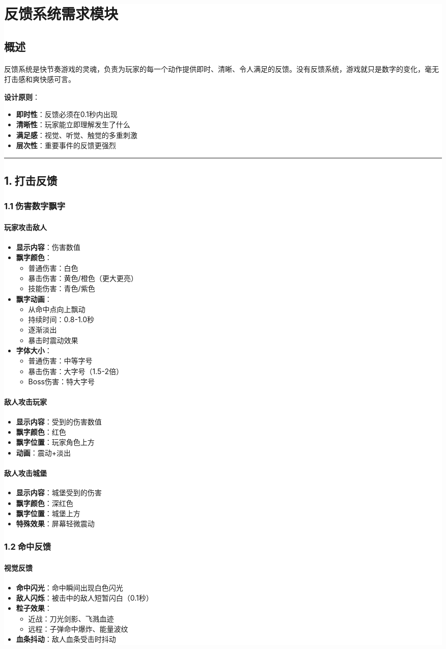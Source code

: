 # 反馈系统需求模块

## 概述

反馈系统是快节奏游戏的灵魂，负责为玩家的每一个动作提供即时、清晰、令人满足的反馈。没有反馈系统，游戏就只是数字的变化，毫无打击感和爽快感可言。

**设计原则**：
- **即时性**：反馈必须在0.1秒内出现
- **清晰性**：玩家能立即理解发生了什么
- **满足感**：视觉、听觉、触觉的多重刺激
- **层次性**：重要事件的反馈更强烈

---

## 1. 打击反馈

### 1.1 伤害数字飘字

#### 玩家攻击敌人
- **显示内容**：伤害数值
- **飘字颜色**：
  - 普通伤害：白色
  - 暴击伤害：黄色/橙色（更大更亮）
  - 技能伤害：青色/紫色
- **飘字动画**：
  - 从命中点向上飘动
  - 持续时间：0.8-1.0秒
  - 逐渐淡出
  - 暴击时震动效果
- **字体大小**：
  - 普通伤害：中等字号
  - 暴击伤害：大字号（1.5-2倍）
  - Boss伤害：特大字号

#### 敌人攻击玩家
- **显示内容**：受到的伤害数值
- **飘字颜色**：红色
- **飘字位置**：玩家角色上方
- **动画**：震动+淡出

#### 敌人攻击城堡
- **显示内容**：城堡受到的伤害
- **飘字颜色**：深红色
- **飘字位置**：城堡上方
- **特殊效果**：屏幕轻微震动

### 1.2 命中反馈

#### 视觉反馈
- **命中闪光**：命中瞬间出现白色闪光
- **敌人闪烁**：被击中的敌人短暂闪白（0.1秒）
- **粒子效果**：
  - 近战：刀光剑影、飞溅血迹
  - 远程：子弹命中爆炸、能量波纹
- **血条抖动**：敌人血条受击时抖动
